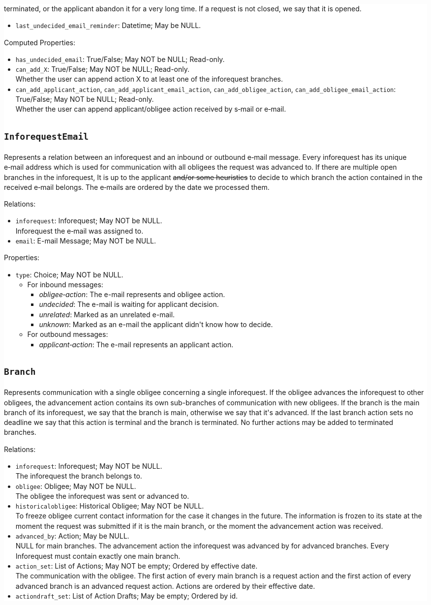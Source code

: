   terminated, or the applicant abandon it for a very long time. If a request is not closed, we say
  that it is opened.
* `last_undecided_email_reminder`: Datetime; May be NULL.

Computed Properties:
* `has_undecided_email`: True/False; May NOT be NULL; Read-only.
* `can_add_X`: True/False; May NOT be NULL; Read-only.\
  Whether the user can append action X to at least one of the inforequest branches.
* `can_add_applicant_action`, `can_add_applicant_email_action`, `can_add_obligee_action`,
  `can_add_obligee_email_action`: True/False; May NOT be NULL; Read-only.\
  Whether the user can append applicant/obligee action received by s‑mail or e‑mail.

## `InforequestEmail`

Represents a relation between an inforequest and an inbound or outbound e‑mail message. Every
inforequest has its unique e‑mail address which is used for communication with all obligees the
request was advanced to. If there are multiple open branches in the inforequest, It is up to the
applicant ~~and/or some heuristics~~ to decide to which branch the action contained in the received
e‑mail belongs. The e‑mails are ordered by the date we processed them.

Relations:
* `inforequest`: Inforequest; May NOT be NULL.\
  Inforequest the e‑mail was assigned to.
* `email`: E-mail Message; May NOT be NULL.

Properties:
* `type`: Choice; May NOT be NULL.
  - For inbound messages:
    - _obligee‑action_: The e-mail represents and obligee action.
    - _undecided_: The e-mail is waiting for applicant decision.
    - _unrelated_: Marked as an unrelated e-mail.
    - _unknown_: Marked as an e-mail the applicant didn't know how to decide.
  - For outbound messages:
    - _applicant‑action_: The e-mail represents an applicant action.

## `Branch`
Represents communication with a single obligee concerning a single inforequest. If the obligee
advances the inforequest to other obligees, the advancement action contains its own sub-branches of
communication with new obligees. If the branch is the main branch of its inforequest, we say that
the branch is main, otherwise we say that it's advanced. If the last branch action sets no deadline
we say that this action is terminal and the branch is terminated. No further actions may be added to
terminated branches.

Relations:
* `inforequest`: Inforequest; May NOT be NULL.\
  The inforequest the branch belongs to.
* `obligee`: Obligee; May NOT be NULL.\
  The obligee the inforequest was sent or advanced to.
* `historicalobligee`: Historical Obligee; May NOT be NULL.\
  To freeze obligee current contact information for the case it changes in the future. The
  information is frozen to its state at the moment the request was submitted if it is the main
  branch, or the moment the advancement action was received.
* `advanced_by`: Action; May be NULL.\
  NULL for main branches. The advancement action the inforequest was advanced by for advanced
  branches. Every Inforequest must contain exactly one main branch.
* `action_set`: List of Actions; May NOT be empty; Ordered by effective date.\
  The communication with the obligee. The first action of every main branch is a request action and
  the first action of every advanced branch is an advanced request action. Actions are ordered by
  their effective date.
* `actiondraft_set`: List of Action Drafts; May be empty; Ordered by id.

